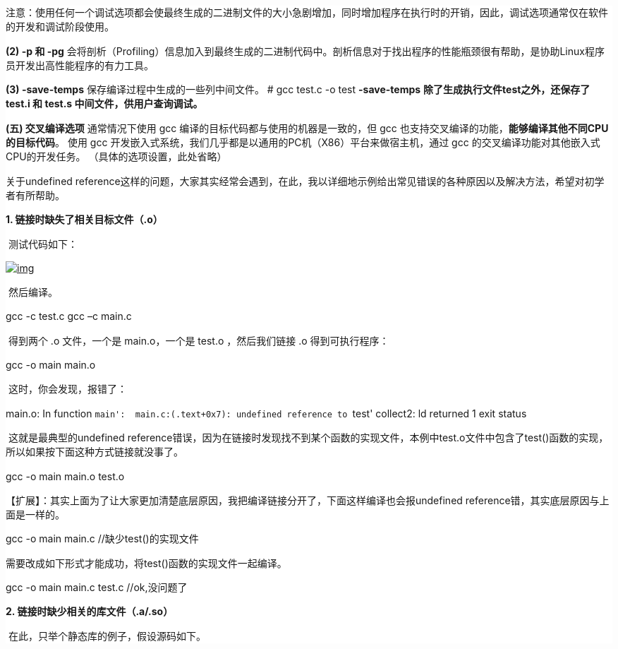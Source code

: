 注意：使用任何一个调试选项都会使最终生成的二进制文件的大小急剧增加，同时增加程序在执行时的开销，因此，调试选项通常仅在软件的开发和调试阶段使用。

**(2) -p 和 -pg**
会将剖析（Profiling）信息加入到最终生成的二进制代码中。剖析信息对于找出程序的性能瓶颈很有帮助，是协助Linux程序员开发出高性能程序的有力工具。

**(3) -save-temps**
保存编译过程中生成的一些列中间文件。
\# gcc test.c -o test **-save-temps**
**除了生成执行文件test之外，还保存了test.i 和 test.s 中间文件，供用户查询调试。**

**(五) 交叉编译选项**
通常情况下使用 gcc 编译的目标代码都与使用的机器是一致的，但 gcc 也支持交叉编译的功能，**能够编译其他不同CPU的目标代码**。
使用 gcc 开发嵌入式系统，我们几乎都是以通用的PC机（X86）平台来做宿主机，通过 gcc 的交叉编译功能对其他嵌入式CPU的开发任务。
（具体的选项设置，此处省略）







关于undefined reference这样的问题，大家其实经常会遇到，在此，我以详细地示例给出常见错误的各种原因以及解决方法，希望对初学者有所帮助。

**1.  链接时缺失了相关目标文件（.o）**

​    测试代码如下：

[![img](https://gss0.baidu.com/-Po3dSag_xI4khGko9WTAnF6hhy/zhidao/wh%3D600%2C800/sign=105baa12a364034f0f98ca009ff35509/a71ea8d3fd1f4134ccaa61b12d1f95cad0c85e5b.jpg)](https://gss0.baidu.com/-Po3dSag_xI4khGko9WTAnF6hhy/zhidao/pic/item/a71ea8d3fd1f4134ccaa61b12d1f95cad0c85e5b.jpg)

 

​    然后编译。

gcc -c test.c  gcc –c main.c 

​    得到两个 .o 文件，一个是 main.o，一个是 test.o ，然后我们链接 .o 得到可执行程序：

gcc -o main main.o 



​    这时，你会发现，报错了：

main.o: In function `main':  main.c:(.text+0x7): undefined reference to `test'  collect2: ld returned 1 exit status 

​    这就是最典型的undefined reference错误，因为在链接时发现找不到某个函数的实现文件，本例中test.o文件中包含了test()函数的实现，所以如果按下面这种方式链接就没事了。

gcc -o main main.o test.o 

   【扩展】：其实上面为了让大家更加清楚底层原因，我把编译链接分开了，下面这样编译也会报undefined reference错，其实底层原因与上面是一样的。

gcc -o main main.c //缺少test()的实现文件 

需要改成如下形式才能成功，将test()函数的实现文件一起编译。

gcc -o main main.c test.c //ok,没问题了 

**2.    链接时缺少相关的库文件（.a/.so）**

​    在此，只举个静态库的例子，假设源码如下。

